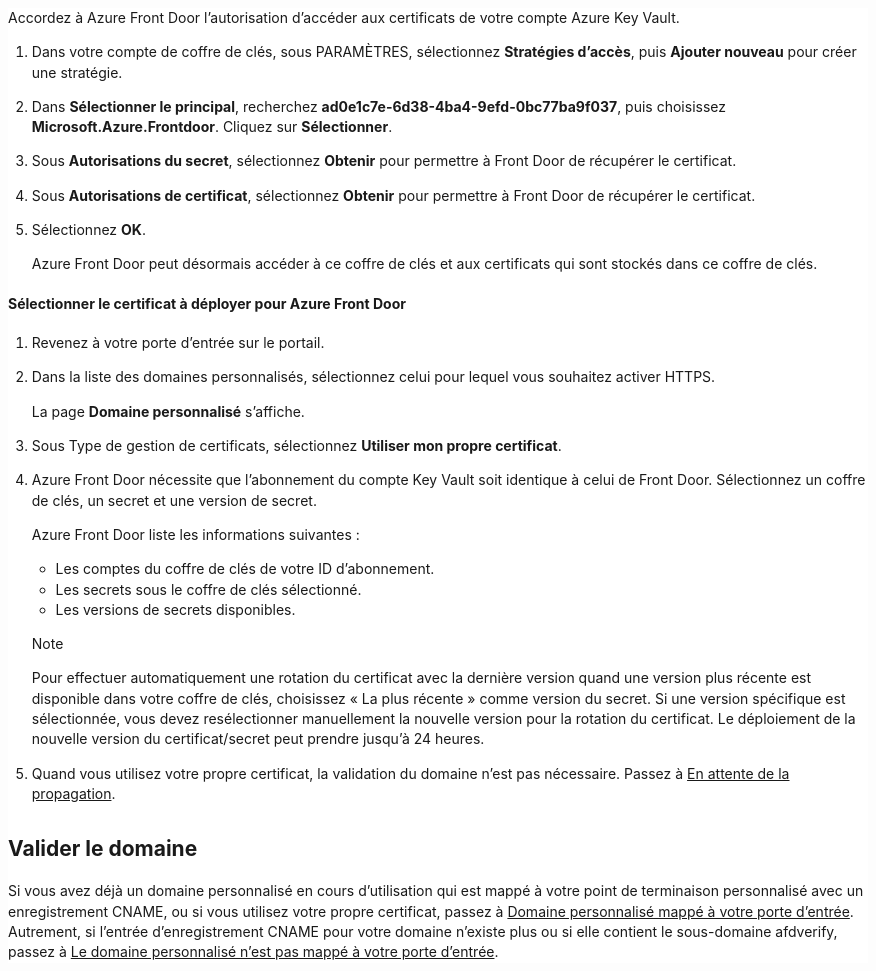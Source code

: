 Accordez à Azure Front Door l’autorisation d’accéder aux certificats de votre compte Azure Key Vault.

1. Dans votre compte de coffre de clés, sous PARAMÈTRES, sélectionnez **Stratégies d’accès**, puis **Ajouter nouveau** pour créer une stratégie.

2. Dans **Sélectionner le principal**, recherchez **ad0e1c7e-6d38-4ba4-9efd-0bc77ba9f037**, puis choisissez **Microsoft.Azure.Frontdoor**. Cliquez sur **Sélectionner**.

3. Sous **Autorisations du secret**, sélectionnez **Obtenir** pour permettre à Front Door de récupérer le certificat.

4. Sous **Autorisations de certificat**, sélectionnez **Obtenir** pour permettre à Front Door de récupérer le certificat.

5. Sélectionnez **OK**. 

    Azure Front Door peut désormais accéder à ce coffre de clés et aux certificats qui sont stockés dans ce coffre de clés.
 
#### <a name="select-the-certificate-for-azure-front-door-to-deploy"></a>Sélectionner le certificat à déployer pour Azure Front Door
 
1. Revenez à votre porte d’entrée sur le portail. 

2. Dans la liste des domaines personnalisés, sélectionnez celui pour lequel vous souhaitez activer HTTPS.

    La page **Domaine personnalisé** s’affiche.

3. Sous Type de gestion de certificats, sélectionnez **Utiliser mon propre certificat**. 

4. Azure Front Door nécessite que l’abonnement du compte Key Vault soit identique à celui de Front Door. Sélectionnez un coffre de clés, un secret et une version de secret.

    Azure Front Door liste les informations suivantes : 
    - Les comptes du coffre de clés de votre ID d’abonnement. 
    - Les secrets sous le coffre de clés sélectionné. 
    - Les versions de secrets disponibles.

    > [!NOTE]
    >  Pour effectuer automatiquement une rotation du certificat avec la dernière version quand une version plus récente est disponible dans votre coffre de clés, choisissez « La plus récente » comme version du secret. Si une version spécifique est sélectionnée, vous devez resélectionner manuellement la nouvelle version pour la rotation du certificat. Le déploiement de la nouvelle version du certificat/secret peut prendre jusqu’à 24 heures. 
 
5. Quand vous utilisez votre propre certificat, la validation du domaine n’est pas nécessaire. Passez à [En attente de la propagation](#wait-for-propagation).

## <a name="validate-the-domain"></a>Valider le domaine

Si vous avez déjà un domaine personnalisé en cours d’utilisation qui est mappé à votre point de terminaison personnalisé avec un enregistrement CNAME, ou si vous utilisez votre propre certificat, passez à [Domaine personnalisé mappé à votre porte d’entrée](#custom-domain-is-mapped-to-your-front-door-by-a-cname-record). Autrement, si l’entrée d’enregistrement CNAME pour votre domaine n’existe plus ou si elle contient le sous-domaine afdverify, passez à [Le domaine personnalisé n’est pas mappé à votre porte d’entrée](#custom-domain-is-not-mapped-to-your-front-door).

